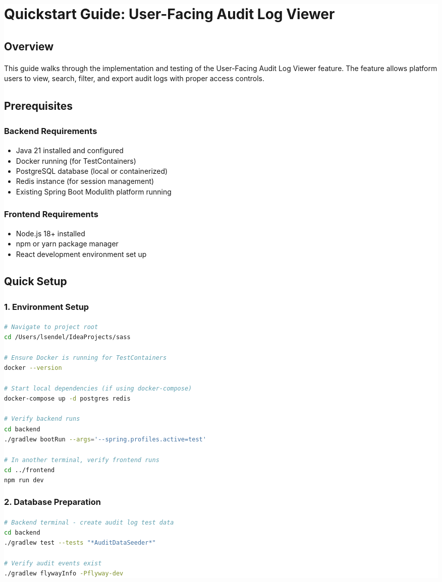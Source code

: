 # Quickstart Guide: User-Facing Audit Log Viewer

## Overview
This guide walks through the implementation and testing of the User-Facing Audit Log Viewer feature. The feature allows platform users to view, search, filter, and export audit logs with proper access controls.

## Prerequisites

### Backend Requirements
- Java 21 installed and configured
- Docker running (for TestContainers)
- PostgreSQL database (local or containerized)
- Redis instance (for session management)
- Existing Spring Boot Modulith platform running

### Frontend Requirements
- Node.js 18+ installed
- npm or yarn package manager
- React development environment set up

## Quick Setup

### 1. Environment Setup
```bash
# Navigate to project root
cd /Users/lsendel/IdeaProjects/sass

# Ensure Docker is running for TestContainers
docker --version

# Start local dependencies (if using docker-compose)
docker-compose up -d postgres redis

# Verify backend runs
cd backend
./gradlew bootRun --args='--spring.profiles.active=test'

# In another terminal, verify frontend runs
cd ../frontend
npm run dev
```

### 2. Database Preparation
```bash
# Backend terminal - create audit log test data
cd backend
./gradlew test --tests "*AuditDataSeeder*"

# Verify audit events exist
./gradlew flywayInfo -Pflyway-dev
```
